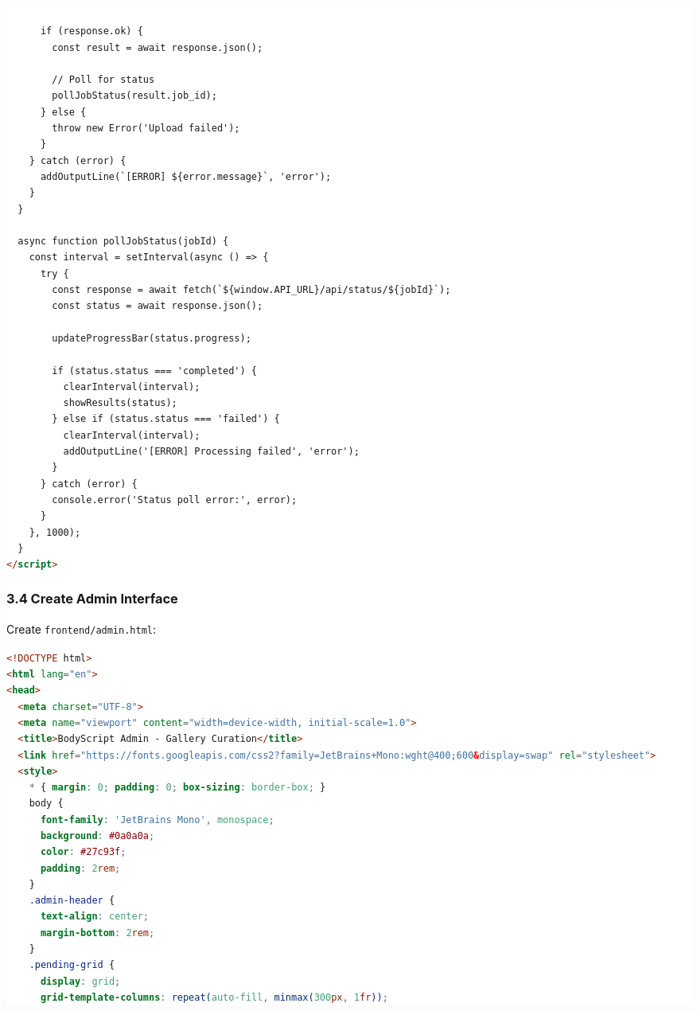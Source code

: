 ```html

      if (response.ok) {
        const result = await response.json();

        // Poll for status
        pollJobStatus(result.job_id);
      } else {
        throw new Error('Upload failed');
      }
    } catch (error) {
      addOutputLine(`[ERROR] ${error.message}`, 'error');
    }
  }

  async function pollJobStatus(jobId) {
    const interval = setInterval(async () => {
      try {
        const response = await fetch(`${window.API_URL}/api/status/${jobId}`);
        const status = await response.json();

        updateProgressBar(status.progress);

        if (status.status === 'completed') {
          clearInterval(interval);
          showResults(status);
        } else if (status.status === 'failed') {
          clearInterval(interval);
          addOutputLine('[ERROR] Processing failed', 'error');
        }
      } catch (error) {
        console.error('Status poll error:', error);
      }
    }, 1000);
  }
</script>
```

### 3.4 Create Admin Interface
Create `frontend/admin.html`:
```html
<!DOCTYPE html>
<html lang="en">
<head>
  <meta charset="UTF-8">
  <meta name="viewport" content="width=device-width, initial-scale=1.0">
  <title>BodyScript Admin - Gallery Curation</title>
  <link href="https://fonts.googleapis.com/css2?family=JetBrains+Mono:wght@400;600&display=swap" rel="stylesheet">
  <style>
    * { margin: 0; padding: 0; box-sizing: border-box; }
    body {
      font-family: 'JetBrains Mono', monospace;
      background: #0a0a0a;
      color: #27c93f;
      padding: 2rem;
    }
    .admin-header {
      text-align: center;
      margin-bottom: 2rem;
    }
    .pending-grid {
      display: grid;
      grid-template-columns: repeat(auto-fill, minmax(300px, 1fr));
```